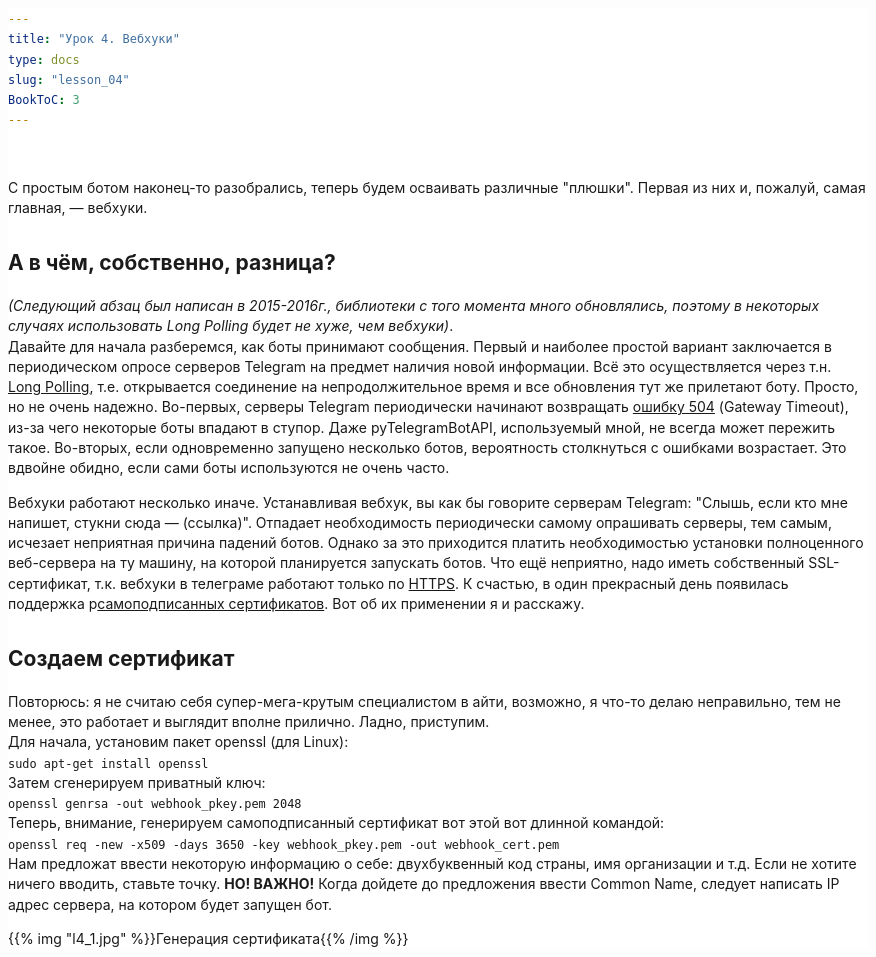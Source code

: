 ```yaml
---
title: "Урок 4. Вебхуки"
type: docs
slug: "lesson_04"
BookToC: 3
---
```

⁠

С простым ботом наконец-то разобрались, теперь будем осваивать различные "плюшки". Первая из них и, пожалуй, самая главная, — вебхуки.

## А в чём, собственно, разница?

_(Следующий абзац был написан в 2015-2016г., библиотеки с того момента много обновлялись, поэтому в некоторых случаях использовать Long Polling будет не хуже, чем вебхуки)_.  
Давайте для начала разберемся, как боты принимают сообщения. Первый и наиболее простой вариант заключается в периодическом опросе серверов Telegram на предмет наличия новой информации. Всё это осуществляется через т.н. [Long Polling](https://en.wikipedia.org/wiki/Push_technology#Long_polling), т.е. открывается соединение на непродолжительное время и все обновления тут же прилетают боту. Просто, но не очень надежно. Во-первых, серверы Telegram периодически начинают возвращать [ошибку 504](https://ru.wikipedia.org/wiki/Список_кодов_состояния_HTTP#504) (Gateway Timeout), из-за чего некоторые боты впадают в ступор. Даже pyTelegramBotAPI, используемый мной, не всегда может пережить такое.
Во-вторых, если одновременно запущено несколько ботов, вероятность столкнуться с ошибками возрастает. Это вдвойне обидно, если сами боты используются не очень часто.

Вебхуки работают несколько иначе. Устанавливая вебхук, вы как бы говорите серверам Telegram: "Слышь, если кто мне напишет, стукни сюда — (ссылка)". Отпадает необходимость периодически самому опрашивать серверы, тем самым, исчезает неприятная причина падений ботов. Однако за это приходится платить необходимостью установки полноценного веб-сервера на ту машину, на которой планируется запускать ботов. Что ещё неприятно, надо иметь собственный SSL-сертификат, т.к. вебхуки в телеграме работают только по [HTTPS](https://ru.wikipedia.org/wiki/HTTPS). К счастью, в один прекрасный день появилась поддержка p[самоподписанных сертификатов](https://ru.wikipedia.org/wiki/Самозаверенный_сертификат). Вот об их применении я и расскажу.

## Создаем сертификат

Повторюсь: я не считаю себя супер-мега-крутым специалистом в айти, возможно, я что-то делаю неправильно, тем не менее, это работает и выглядит вполне прилично. Ладно, приступим.  
Для начала, установим пакет openssl (для Linux):  
`sudo apt-get install openssl`  
Затем сгенерируем приватный ключ:  
`openssl genrsa -out webhook_pkey.pem 2048`   
Теперь, внимание, генерируем самоподписанный сертификат вот этой вот длинной командой:  
`openssl req -new -x509 -days 3650 -key webhook_pkey.pem -out webhook_cert.pem`  
Нам предложат ввести некоторую информацию о себе: двухбуквенный код страны, имя организации и т.д. Если не хотите ничего вводить, ставьте точку. **НО! ВАЖНО!** Когда дойдете до предложения ввести Common Name, следует написать IP адрес сервера, на котором будет запущен бот.

{{% img "l4_1.jpg" %}}Генерация сертификата{{% /img %}}
